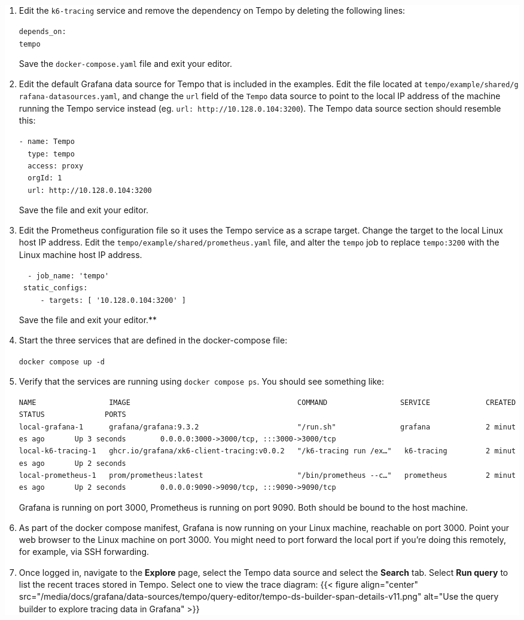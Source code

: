 1. Edit the `k6-tracing` service and remove the dependency on Tempo by deleting the following lines:
   ```
   depends_on:
   tempo
   ```

    Save the `docker-compose.yaml` file and exit your editor.

1. Edit the default Grafana data source for Tempo that is included in the examples. Edit the file located at `tempo/example/shared/grafana-datasources.yaml`, and change the `url` field of the `Tempo` data source to point to the local IP address of the machine running the Tempo service instead (eg. `url: http://10.128.0.104:3200`). The Tempo data source section should resemble this:
   ```
   - name: Tempo
     type: tempo
     access: proxy
     orgId: 1
     url: http://10.128.0.104:3200
   ```

    Save the file and exit your editor.

1. Edit the Prometheus configuration file so it uses the Tempo service as a scrape target. Change the target to the local Linux host IP address. Edit the `tempo/example/shared/prometheus.yaml` file, and alter the `tempo` job to replace `tempo:3200` with the Linux machine host IP address.
   ```
     - job_name: 'tempo'
   	static_configs:
     	- targets: [ '10.128.0.104:3200' ]
   ```
    Save the file and exit your editor.**
1. Start the three services that are defined in the docker-compose file:
   ```
   docker compose up -d
   ```

1. Verify that the services are running using `docker compose ps`. You should see something like:
   ```
   NAME             	IMAGE                                   	COMMAND              	SERVICE         	CREATED         	STATUS          	PORTS
   local-grafana-1  	grafana/grafana:9.3.2                   	"/run.sh"            	grafana         	2 minutes ago   	Up 3 seconds    	0.0.0.0:3000->3000/tcp, :::3000->3000/tcp
   local-k6-tracing-1   ghcr.io/grafana/xk6-client-tracing:v0.0.2   "/k6-tracing run /ex…"   k6-tracing      	2 minutes ago   	Up 2 seconds
   local-prometheus-1   prom/prometheus:latest                  	"/bin/prometheus --c…"   prometheus      	2 minutes ago   	Up 2 seconds    	0.0.0.0:9090->9090/tcp, :::9090->9090/tcp
   ```
   Grafana is running on port 3000, Prometheus is running on port 9090. Both should be bound to the host machine.

1. As part of the docker compose manifest, Grafana is now running on your Linux machine, reachable on port 3000. Point your web browser to the Linux machine on port 3000. You might need to port forward the local port if you’re doing this remotely, for example, via SSH forwarding.

1. Once logged in, navigate to the **Explore** page, select the Tempo data source and select the **Search** tab. Select **Run query** to list the recent traces stored in Tempo. Select one to view the trace diagram:
   {{< figure align="center" src="/media/docs/grafana/data-sources/tempo/query-editor/tempo-ds-builder-span-details-v11.png" alt="Use the query builder to explore tracing data in Grafana" >}}
